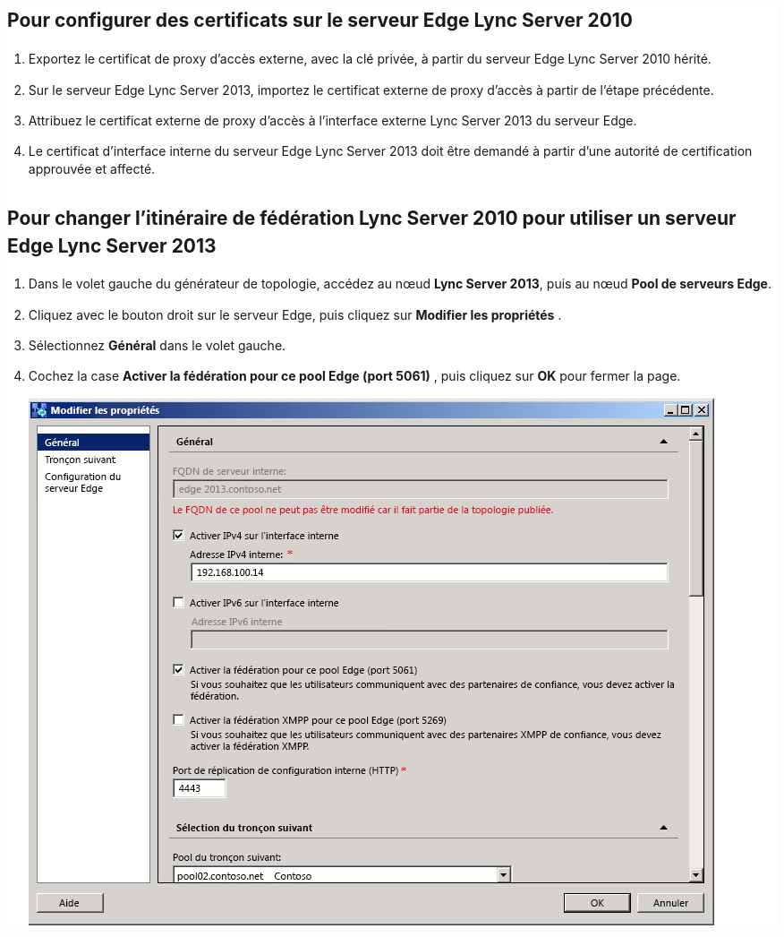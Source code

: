 ## Pour configurer des certificats sur le serveur Edge Lync Server 2010

1.  Exportez le certificat de proxy d’accès externe, avec la clé privée, à partir du serveur Edge Lync Server 2010 hérité.

2.  Sur le serveur Edge Lync Server 2013, importez le certificat externe de proxy d’accès à partir de l’étape précédente.

3.  Attribuez le certificat externe de proxy d’accès à l’interface externe Lync Server 2013 du serveur Edge.

4.  Le certificat d’interface interne du serveur Edge Lync Server 2013 doit être demandé à partir d’une autorité de certification approuvée et affecté.

## Pour changer l’itinéraire de fédération Lync Server 2010 pour utiliser un serveur Edge Lync Server 2013

1.  Dans le volet gauche du générateur de topologie, accédez au nœud **Lync Server 2013**, puis au nœud **Pool de serveurs Edge**.

2.  Cliquez avec le bouton droit sur le serveur Edge, puis cliquez sur **Modifier les propriétés** .

3.  Sélectionnez **Général** dans le volet gauche.

4.  Cochez la case **Activer la fédération pour ce pool Edge (port 5061)** , puis cliquez sur **OK** pour fermer la page.
    
    ![Boîte de dialogue Modifier les propriétés, page Général](images/JJ688121.cc79a88c-cce4-4cab-80ad-4f70325dc7c4(OCS.15).jpg "Boîte de dialogue Modifier les propriétés, page Général")
